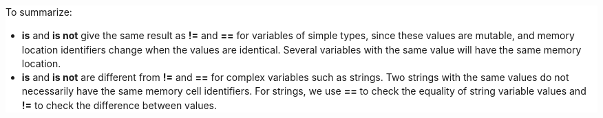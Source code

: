 To summarize:

+ **is** and **is not** give the same result as **!=** and **==** for variables of simple types, since these values are mutable, and memory location identifiers change when the values are identical. Several variables with the same value will have the same memory location.
+ **is** and **is not** are different from **!=** and **==** for complex variables such as strings. Two strings with the same values do not necessarily have the same memory cell identifiers. For strings, we use **==** to check the equality of string variable values and **!=** to check the difference between values.